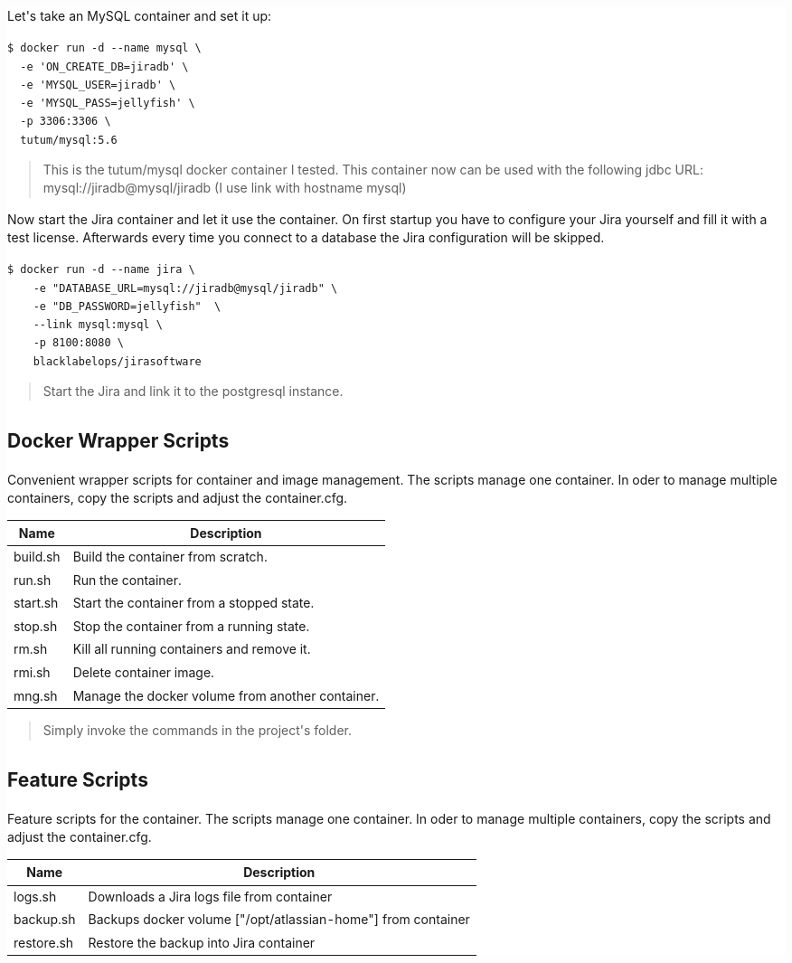 Let's take an MySQL container and set it up:

~~~~
$ docker run -d --name mysql \
  -e 'ON_CREATE_DB=jiradb' \
  -e 'MYSQL_USER=jiradb' \
  -e 'MYSQL_PASS=jellyfish' \
  -p 3306:3306 \
  tutum/mysql:5.6
~~~~

> This is the tutum/mysql docker container I tested. This container now can be used with the following jdbc URL: mysql://jiradb@mysql/jiradb (I use link with hostname mysql)

Now start the Jira container and let it use the container. On first startup you have to configure your Jira yourself and fill it with a test license. Afterwards every time you connect to a database the Jira configuration will be skipped.

~~~~
$ docker run -d --name jira \
	-e "DATABASE_URL=mysql://jiradb@mysql/jiradb" \
	-e "DB_PASSWORD=jellyfish"  \
	--link mysql:mysql \
	-p 8100:8080 \
	blacklabelops/jirasoftware
~~~~

>  Start the Jira and link it to the postgresql instance.


## Docker Wrapper Scripts

Convenient wrapper scripts for container and image management. The scripts manage one container. In oder to manage multiple containers, copy the scripts and adjust the container.cfg.

Name              | Description
----------------- | ------------
build.sh          | Build the container from scratch.
run.sh            | Run the container.
start.sh          | Start the container from a stopped state.
stop.sh           | Stop the container from a running state.
rm.sh             | Kill all running containers and remove it.
rmi.sh            | Delete container image.
mng.sh            | Manage the docker volume from another container.

> Simply invoke the commands in the project's folder.

## Feature Scripts

Feature scripts for the container. The scripts manage one container. In oder to manage multiple containers, copy the scripts and adjust the container.cfg.

Name              | Description
----------------- | ------------
logs.sh  | Downloads a Jira logs file from container
backup.sh         | Backups docker volume ["/opt/atlassian-home"] from container
restore.sh        | Restore the backup into Jira container
